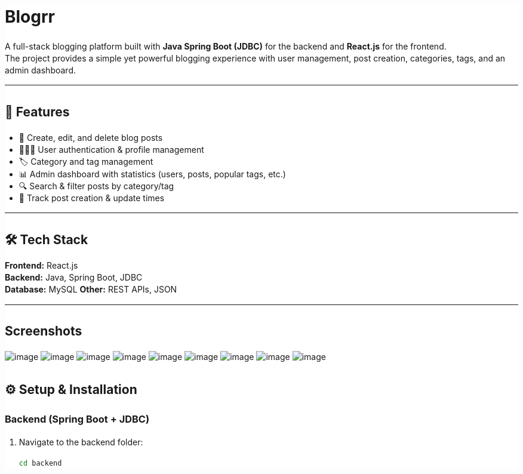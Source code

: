# Blogrr

A full-stack blogging platform built with **Java Spring Boot (JDBC)** for the backend and **React.js** for the frontend.  
The project provides a simple yet powerful blogging experience with user management, post creation, categories, tags, and an admin dashboard.

---

## 🚀 Features
- 📝 Create, edit, and delete blog posts  
- 🧑‍🤝‍🧑 User authentication & profile management  
- 🏷️ Category and tag management  
- 📊 Admin dashboard with statistics (users, posts, popular tags, etc.)  
- 🔍 Search & filter posts by category/tag  
- 📅 Track post creation & update times  

---

## 🛠️ Tech Stack
**Frontend:** React.js  
**Backend:** Java, Spring Boot, JDBC  
**Database:** MySQL 
**Other:** REST APIs, JSON

---

## Screenshots
<img width="1918" height="1025" alt="image" src="https://github.com/user-attachments/assets/781a6b9b-5ee8-49c7-a06f-52bbdbdd1be0" />
<img width="1919" height="1037" alt="image" src="https://github.com/user-attachments/assets/e4fd220c-5f97-4650-a178-13dcc6cc7bc0" />
<img width="1913" height="1026" alt="image" src="https://github.com/user-attachments/assets/0ee8612b-41a4-49c7-8cd9-c13c56e33d20" />
<img width="1919" height="1033" alt="image" src="https://github.com/user-attachments/assets/0fb854b1-c8e3-414b-93a1-5052b1838312" />
<img width="1913" height="1033" alt="image" src="https://github.com/user-attachments/assets/5b629b14-7353-4da6-b089-277e36a511fd" />
<img width="1919" height="1031" alt="image" src="https://github.com/user-attachments/assets/11d993b0-bc8a-49a4-b99b-a9f45ea0be91" />
<img width="1913" height="1043" alt="image" src="https://github.com/user-attachments/assets/57b04a0d-b19c-45ee-8cc0-268e677683a8" />
<img width="1919" height="1008" alt="image" src="https://github.com/user-attachments/assets/6a7291c5-cd89-4295-9d1c-a21fd92b79dd" />
<img width="1911" height="1022" alt="image" src="https://github.com/user-attachments/assets/a106a1d6-227c-488a-8ac6-dbccfe78d7c3" />



## ⚙️ Setup & Installation

### Backend (Spring Boot + JDBC)
1. Navigate to the backend folder:
   ```bash
   cd backend
   ```
